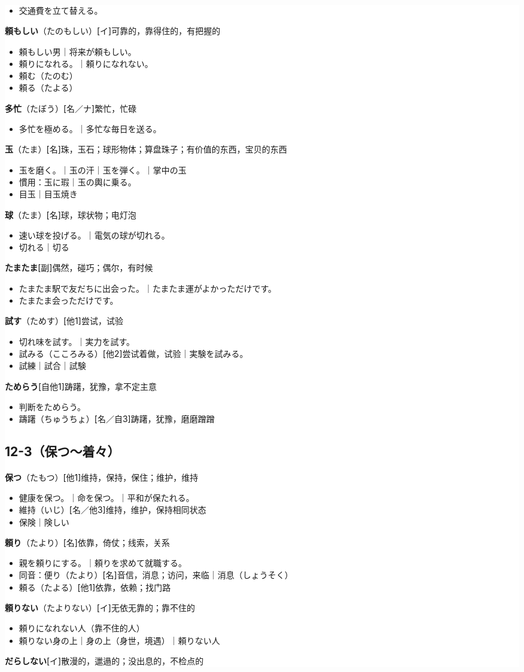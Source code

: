 - 交通費を立て替える。

**頼もしい**（たのもしい）[イ]可靠的，靠得住的，有把握的

- 頼もしい男｜将来が頼もしい。
- 頼りになれる。｜頼りになれない。
- 頼む（たのむ）
- 頼る（たよる）

**多忙**（たぼう）[名／ナ]繁忙，忙碌

- 多忙を極める。｜多忙な毎日を送る。

**玉**（たま）[名]珠，玉石；球形物体；算盘珠子；有价值的东西，宝贝的东西

- 玉を磨く。｜玉の汗｜玉を弾く。｜掌中の玉
- 慣用：玉に瑕｜玉の輿に乗る。
- 目玉｜目玉焼き

**球**（たま）[名]球，球状物；电灯泡

- 速い球を投げる。｜電気の球が切れる。
- 切れる｜切る

**たまたま**[副]偶然，碰巧；偶尔，有时候

- たまたま駅で友だちに出会った。｜たまたま運がよかっただけです。
- たまたま会っただけです。

**試す**（ためす）[他1]尝试，试验

- 切れ味を試す。｜実力を試す。
- 試みる（こころみる）[他2]尝试着做，试验｜実験を試みる。
- 試練｜試合｜試験

**ためらう**[自他1]踌躇，犹豫，拿不定主意

- 判断をためらう。
- 躊躇（ちゅうちょ）[名／自3]踌躇，犹豫，磨磨蹭蹭

12-3（保つ～着々）
---

**保つ**（たもつ）[他1]维持，保持，保住；维护，维持

- 健康を保つ。｜命を保つ。｜平和が保たれる。
- 維持（いじ）[名／他3]维持，维护，保持相同状态
- 保険｜険しい

**頼り**（たより）[名]依靠，倚仗；线索，关系

- 親を頼りにする。｜頼りを求めて就職する。
- 同音：便り（たより）[名]音信，消息；访问，来临｜消息（しょうそく）
- 頼る（たよる）[他1]依靠，依赖；找门路

**頼りない**（たよりない）[イ]无依无靠的；靠不住的

- 頼りになれない人（靠不住的人）
- 頼りない身の上｜身の上（身世，境遇）｜頼りない人

**だらしない**[イ]散漫的，邋遢的；没出息的，不检点的

